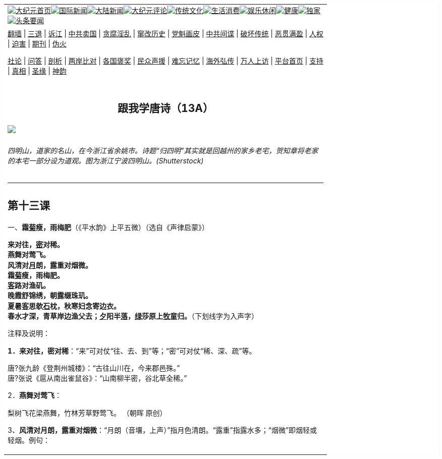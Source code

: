 <a name="1" id="1" target="_blank"></a><span id="1"></span>
<table align=center border="0"><tr><td colspan="2" VALIGN=TOP><a href="https://github.com/1992513/djy/blob/master/gb/nf1351518.md#1"><img src="https://raw.githubusercontent.com/1992513/www/master/t/djy/1.jpg" title="大纪元首页" alt="大纪元首页"></a><a href="https://github.com/1992513/djy/blob/master/gb/n24hr.md#1"><img src="https://raw.githubusercontent.com/1992513/www/master/t/djy/3.jpg" title="国际新闻" alt="国际新闻"></a><a href="https://github.com/1992513/djy/blob/master/gb/nsc413.md#1"><img src="https://raw.githubusercontent.com/1992513/www/master/t/djy/4.jpg" title="大陆新闻" alt="大陆新闻"></a><a href="https://github.com/1992513/djy/blob/master/gb/news392.md#1"><img src="https://raw.githubusercontent.com/1992513/www/master/t/djy/5.jpg" title="大纪元评论" alt="大纪元评论"></a><a href="https://github.com/1992513/djy/blob/master/gb/news2007.md#1"><img src="https://raw.githubusercontent.com/1992513/www/master/t/djy/6.jpg" title="传统文化" alt="传统文化"></a><a href="https://github.com/1992513/djy/blob/master/gb/news2008.md#1"><img src="https://raw.githubusercontent.com/1992513/www/master/t/djy/7.jpg" title="生活消费" alt="生活消费"></a><a href="https://github.com/1992513/djy/blob/master/gb/ncyule.md#1"><img src="https://raw.githubusercontent.com/1992513/www/master/t/djy/8.jpg" title="娱乐休闲" alt="娱乐休闲"></a><a href="https://github.com/1992513/djy/blob/master/gb/nsc1002.md#1"><img src="https://raw.githubusercontent.com/1992513/www/master/t/djy/9.jpg" title="健康" alt="健康"></a><a href="https://github.com/1992513/djy/blob/master/gb/nf6092.md#1"><img src="https://raw.githubusercontent.com/1992513/www/master/t/djy/10a.jpg" title="独家" alt="独家"></a><a href="https://github.com/1992513/djy/blob/master/gb/nf4514.md#1"><img src="https://raw.githubusercontent.com/1992513/www/master/t/djy/12a.jpg" title="头条要闻" alt="头条要闻"></a></td></tr>
<tr><td colspan="2" VALIGN=TOP><a target="_blank" href="https://github.com/1992513/www/blob/master/README.md?zsrh#1">翻墙</a> | <a target="_blank" href="https://github.com/1992513/djy/blob/master/gb/nf5657.md#1">三退</a> | <a target="_blank" href="https://github.com/1992513/djy/blob/master/gb/nf6124.md#1">诉江</a> | <a target="_blank" href="https://github.com/1992513/djy/blob/master/gb/nf1176117.md#1">中共卖国</a> | <a target="_blank" href="https://github.com/1992513/djy/blob/master/gb/nf5773.md#1">贪腐淫乱</a> | <a target="_blank" href="https://github.com/1992513/djy/blob/master/gb/nf1176115.md#1">窜改历史</a> | <a target="_blank" href="https://github.com/1992513/djy/blob/master/gb/nf1176107.md#1">党魁画皮</a> | <a target="_blank" href="https://github.com/1992513/djy/blob/master/gb/nf1320400.md#1">中共间谍</a> | <a target="_blank" href="https://github.com/1992513/djy/blob/master/gb/nf1176114.md#1">破坏传统</a> | <a target="_blank" href="https://github.com/1992513/ntdtv/blob/master/gb/prog447_1.md#1">恶贯满盈</a> | <a target="_blank" href="https://github.com/1992513/djy/blob/master/gb/ncid278.md#1">人权</a> | <a target="_blank" href="https://github.com/1992513/djy/blob/master/gb/nf1176111.md#1">迫害</a> | <a target="_blank" href="https://gitlab.com/szzdlab/mh-qikan/blob/master/README.md#1">期刊</a> | <a target="_blank" href="https://github.com/1992513/djy/blob/master/gb/nf5562.md#1">伪火</a></p><p><a target="_blank" href="https://github.com/1992513/djy/blob/master/gb/9p.md#1">社论</a> | <a target="_blank" href="https://github.com/1992513/djy/blob/master/gb/nf4378.md#1">问答</a> | <a target="_blank" href="https://github.com/1992513/djy/blob/master/gb/nf5792.md#1">剖析</a> | <a target="_blank" href="https://github.com/1992513/djy/blob/master/gb/nf5735.md#1">两岸比对</a> | <a target="_blank" href="https://github.com/1992513/djy/blob/master/gb/nf6119.md#1">各国褒奖</a> | <a target="_blank" href="https://github.com/1992513/djy/blob/master/gb/nf6120.md#1">民众声援</a> | <a target="_blank" href="https://github.com/1992513/djy/blob/master/gb/nf1188594.md#1">难忘记忆</a> | <a target="_blank" href="https://github.com/1992513/djy/blob/master/gb/nf3180.md#1">海外弘传</a> | <a target="_blank" href="https://github.com/1992513/djy/blob/master/gb/nf5410.md#1">万人上访</a> | <a target="_blank" href="https://github.com/1992513/www/blob/master/README.md?zsrh#1">平台首页</a> | <a target="_blank" href="https://github.com/1992513/djy/blob/master/gb/nf4386.md#1">支持</a> | <a target="_blank" href="https://github.com/1992513/djy/blob/master/gb/nf4389.md#1">真相</a> | <a target="_blank" href="https://github.com/1992513/djy/blob/master/gb/nf5790.md#1">圣缘</a> | <a target="_blank" href="https://github.com/1992513/djy/blob/master/gb/nf4786.md#1">神韵</a></td></tr>
<tr><td VALIGN=TOP width="626"><h2 align=center>跟我学唐诗（13A）</h2>
<img width="600" src="https://i.epochtimes.com/assets/uploads/2024/05/id14246919-shutterstock_1239750997-600x400.jpg" />
<h6>四明山，道家的名山，在今浙江省余姚市。诗题“归四明”其实就是回越州的家乡老宅，贺知章将老家的本宅一部分设为道观。图为浙江宁波四明山。(Shutterstock) 
</h6>
<hr>
<h2>第十三课</h2>
<p>一、<strong>霜<u>菊</u>瘦，雨梅肥</strong>（《平水韵》上平五微）（选自《声律启蒙》）</p>
<p><strong>来对往，<u>密</u>对稀。</strong><br />
<strong>燕舞对莺飞。</strong><br />
<strong>风清对<u>月</u>朗，露重对烟微。</strong><br />
<strong>霜<u>菊</u>瘦，雨梅肥。</strong><br />
<strong><u>客</u></strong><strong>路对渔矶。</strong><br />
<strong>晚霞舒锦绣，朝露缀珠玑。</strong><br />
<strong>夏暑<u>客</u>思欹<u>石</u>枕，秋寒妇念寄边衣。</strong><br />
<strong>春水才深，青草岸边渔父去；<u>夕</u>阳半<u>落</u>，<u>绿</u>莎原上<u>牧</u>童归。</strong>（下划线字为入声字）</p>

<audio class="wp-audio-shortcode" id="audio-14243778-1" preload="none" style="width: 100%;" controls="controls"><source type="audio/mpeg" src="https://i.epochtimes.com/assets/uploads/2024/05/id14243782-M-001.m4a?_=1" /><ahref="https://i.epochtimes.com/assets/uploads/2024/05/id14243782-M-001.m4a">https://i.epochtimes.com/assets/uploads/2024/05/id14243782-M-001.m4a</a></audio>
<p>注释及说明：</p>
<p><strong>1</strong><strong>．来对往，密对稀</strong>：“来”可对仗“往、去、到”等；“密”可对仗“稀、深、疏”等。</p>
<p>唐?张九龄《登荆州城楼》：“古往山川在，今来郡邑殊。”<br />
唐?张说《扈从南出雀鼠谷》：“山南柳半密，谷北草全稀。”</p>
<p>2．<strong>燕舞对莺飞</strong>：</p>
<p>梨树飞花梁燕舞，竹林芳草野莺飞。 （朝晖 原创）</p>
<p>3、<strong>风清对月朗，露重对烟微</strong>：“月朗（音壤，上声）”指月色清朗。“露重”指露水多；“烟微”即烟轻或轻烟。例句：</p>